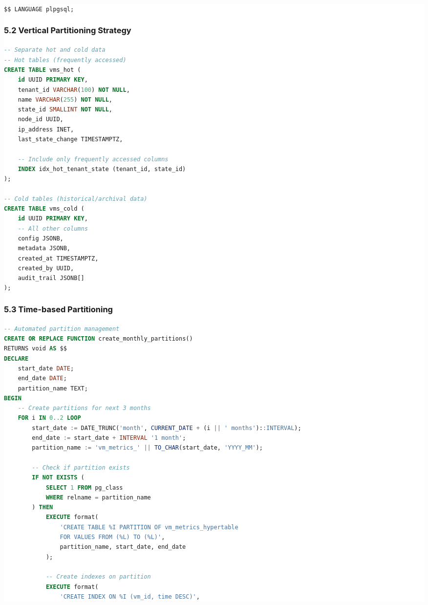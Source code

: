 ```sql
$$ LANGUAGE plpgsql;
```

### 5.2 Vertical Partitioning Strategy

```sql
-- Separate hot and cold data
-- Hot tables (frequently accessed)
CREATE TABLE vms_hot (
    id UUID PRIMARY KEY,
    tenant_id VARCHAR(100) NOT NULL,
    name VARCHAR(255) NOT NULL,
    state_id SMALLINT NOT NULL,
    node_id UUID,
    ip_address INET,
    last_state_change TIMESTAMPTZ,
    
    -- Include only frequently accessed columns
    INDEX idx_hot_tenant_state (tenant_id, state_id)
);

-- Cold tables (historical/archival data)
CREATE TABLE vms_cold (
    id UUID PRIMARY KEY,
    -- All other columns
    config JSONB,
    metadata JSONB,
    created_at TIMESTAMPTZ,
    created_by UUID,
    audit_trail JSONB[]
);
```

### 5.3 Time-based Partitioning

```sql
-- Automated partition management
CREATE OR REPLACE FUNCTION create_monthly_partitions()
RETURNS void AS $$
DECLARE
    start_date DATE;
    end_date DATE;
    partition_name TEXT;
BEGIN
    -- Create partitions for next 3 months
    FOR i IN 0..2 LOOP
        start_date := DATE_TRUNC('month', CURRENT_DATE + (i || ' months')::INTERVAL);
        end_date := start_date + INTERVAL '1 month';
        partition_name := 'vm_metrics_' || TO_CHAR(start_date, 'YYYY_MM');
        
        -- Check if partition exists
        IF NOT EXISTS (
            SELECT 1 FROM pg_class 
            WHERE relname = partition_name
        ) THEN
            EXECUTE format(
                'CREATE TABLE %I PARTITION OF vm_metrics_hypertable 
                FOR VALUES FROM (%L) TO (%L)',
                partition_name, start_date, end_date
            );
            
            -- Create indexes on partition
            EXECUTE format(
                'CREATE INDEX ON %I (vm_id, time DESC)',
```